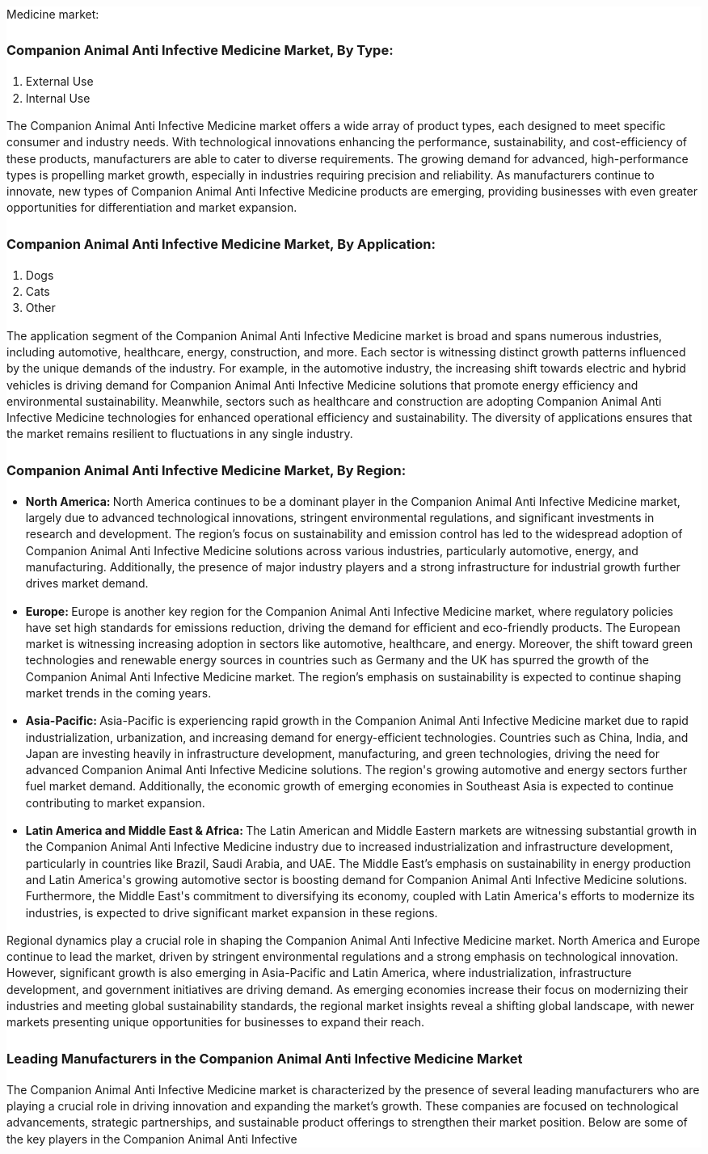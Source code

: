 Medicine market:</p><h3><strong>Companion Animal Anti Infective Medicine Market, By Type:<br /></strong></h3><ol><li>External Use<li> Internal Use</li></ol><p>The Companion Animal Anti Infective Medicine market offers a wide array of product types, each designed to meet specific consumer and industry needs. With technological innovations enhancing the performance, sustainability, and cost-efficiency of these products, manufacturers are able to cater to diverse requirements. The growing demand for advanced, high-performance types is propelling market growth, especially in industries requiring precision and reliability. As manufacturers continue to innovate, new types of Companion Animal Anti Infective Medicine products are emerging, providing businesses with even greater opportunities for differentiation and market expansion.</p><h3>Companion Animal Anti Infective Medicine Market,&nbsp;By Application:</h3><ol><li>Dogs<li> Cats<li> Other</li></ol><p>The application segment of the Companion Animal Anti Infective Medicine market is broad and spans numerous industries, including automotive, healthcare, energy, construction, and more. Each sector is witnessing distinct growth patterns influenced by the unique demands of the industry. For example, in the automotive industry, the increasing shift towards electric and hybrid vehicles is driving demand for Companion Animal Anti Infective Medicine solutions that promote energy efficiency and environmental sustainability. Meanwhile, sectors such as healthcare and construction are adopting Companion Animal Anti Infective Medicine technologies for enhanced operational efficiency and sustainability. The diversity of applications ensures that the market remains resilient to fluctuations in any single industry.</p><h3>Companion Animal Anti Infective Medicine Market, By Region:</h3><ul><li><p><strong>North America:&nbsp;</strong>North America continues to be a dominant player in the Companion Animal Anti Infective Medicine market, largely due to advanced technological innovations, stringent environmental regulations, and significant investments in research and development. The region&rsquo;s focus on sustainability and emission control has led to the widespread adoption of Companion Animal Anti Infective Medicine solutions across various industries, particularly automotive, energy, and manufacturing. Additionally, the presence of major industry players and a strong infrastructure for industrial growth further drives market demand.</p></li><li><p><strong><strong>Europe:&nbsp;</strong></strong>Europe is another key region for the Companion Animal Anti Infective Medicine market, where regulatory policies have set high standards for emissions reduction, driving the demand for efficient and eco-friendly products. The European market is witnessing increasing adoption in sectors like automotive, healthcare, and energy. Moreover, the shift toward green technologies and renewable energy sources in countries such as Germany and the UK has spurred the growth of the Companion Animal Anti Infective Medicine market. The region&rsquo;s emphasis on sustainability is expected to continue shaping market trends in the coming years.</p></li><li><p><strong><strong>Asia-Pacific:&nbsp;</strong></strong>Asia-Pacific is experiencing rapid growth in the Companion Animal Anti Infective Medicine market due to rapid industrialization, urbanization, and increasing demand for energy-efficient technologies. Countries such as China, India, and Japan are investing heavily in infrastructure development, manufacturing, and green technologies, driving the need for advanced Companion Animal Anti Infective Medicine solutions. The region's growing automotive and energy sectors further fuel market demand. Additionally, the economic growth of emerging economies in Southeast Asia is expected to continue contributing to market expansion.</p></li><li><p><strong><strong>Latin America and Middle East &amp; Africa:&nbsp;</strong></strong>The Latin American and Middle Eastern markets are witnessing substantial growth in the Companion Animal Anti Infective Medicine industry due to increased industrialization and infrastructure development, particularly in countries like Brazil, Saudi Arabia, and UAE. The Middle East&rsquo;s emphasis on sustainability in energy production and Latin America's growing automotive sector is boosting demand for Companion Animal Anti Infective Medicine solutions. Furthermore, the Middle East's commitment to diversifying its economy, coupled with Latin America's efforts to modernize its industries, is expected to drive significant market expansion in these regions.</p></li></ul><p>Regional dynamics play a crucial role in shaping the Companion Animal Anti Infective Medicine market. North America and Europe continue to lead the market, driven by stringent environmental regulations and a strong emphasis on technological innovation. However, significant growth is also emerging in Asia-Pacific and Latin America, where industrialization, infrastructure development, and government initiatives are driving demand. As emerging economies increase their focus on modernizing their industries and meeting global sustainability standards, the regional market insights reveal a shifting global landscape, with newer markets presenting unique opportunities for businesses to expand their reach.</p><h3><strong>Leading Manufacturers in the Companion Animal Anti Infective Medicine Market</strong></h3><p>The Companion Animal Anti Infective Medicine market is characterized by the presence of several leading manufacturers who are playing a crucial role in driving innovation and expanding the market&rsquo;s growth. These companies are focused on technological advancements, strategic partnerships, and sustainable product offerings to strengthen their market position. Below are some of the key players in the Companion Animal Anti Infective